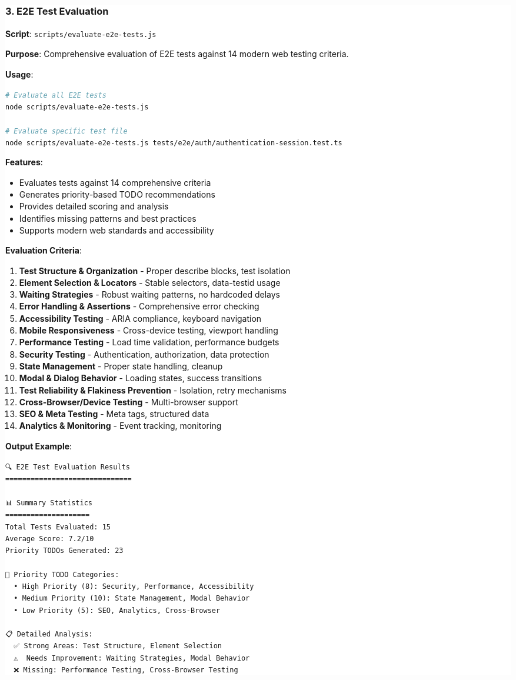 ### 3. E2E Test Evaluation

**Script**: `scripts/evaluate-e2e-tests.js`

**Purpose**: Comprehensive evaluation of E2E tests against 14 modern web testing criteria.

**Usage**:
```bash
# Evaluate all E2E tests
node scripts/evaluate-e2e-tests.js

# Evaluate specific test file
node scripts/evaluate-e2e-tests.js tests/e2e/auth/authentication-session.test.ts
```

**Features**:
- Evaluates tests against 14 comprehensive criteria
- Generates priority-based TODO recommendations
- Provides detailed scoring and analysis
- Identifies missing patterns and best practices
- Supports modern web standards and accessibility

**Evaluation Criteria**:
1. **Test Structure & Organization** - Proper describe blocks, test isolation
2. **Element Selection & Locators** - Stable selectors, data-testid usage
3. **Waiting Strategies** - Robust waiting patterns, no hardcoded delays
4. **Error Handling & Assertions** - Comprehensive error checking
5. **Accessibility Testing** - ARIA compliance, keyboard navigation
6. **Mobile Responsiveness** - Cross-device testing, viewport handling
7. **Performance Testing** - Load time validation, performance budgets
8. **Security Testing** - Authentication, authorization, data protection
9. **State Management** - Proper state handling, cleanup
10. **Modal & Dialog Behavior** - Loading states, success transitions
11. **Test Reliability & Flakiness Prevention** - Isolation, retry mechanisms
12. **Cross-Browser/Device Testing** - Multi-browser support
13. **SEO & Meta Testing** - Meta tags, structured data
14. **Analytics & Monitoring** - Event tracking, monitoring

**Output Example**:
```
🔍 E2E Test Evaluation Results
==============================

📊 Summary Statistics
====================
Total Tests Evaluated: 15
Average Score: 7.2/10
Priority TODOs Generated: 23

🎯 Priority TODO Categories:
  • High Priority (8): Security, Performance, Accessibility
  • Medium Priority (10): State Management, Modal Behavior
  • Low Priority (5): SEO, Analytics, Cross-Browser

📋 Detailed Analysis:
  ✅ Strong Areas: Test Structure, Element Selection
  ⚠️  Needs Improvement: Waiting Strategies, Modal Behavior
  ❌ Missing: Performance Testing, Cross-Browser Testing
```

